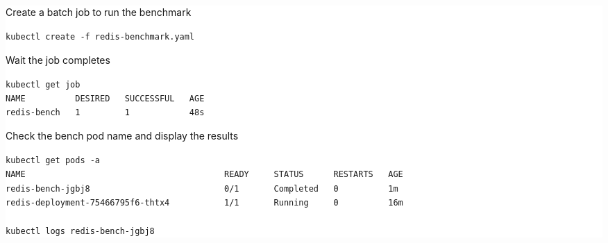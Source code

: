 Create a batch job to run the benchmark

	kubectl create -f redis-benchmark.yaml

Wait the job completes

	kubectl get job
	NAME          DESIRED   SUCCESSFUL   AGE
	redis-bench   1         1            48s

Check the bench pod name and display the results

	kubectl get pods -a
	NAME                                        READY     STATUS      RESTARTS   AGE
	redis-bench-jgbj8                           0/1       Completed   0          1m
	redis-deployment-75466795f6-thtx4           1/1       Running     0          16m

	kubectl logs redis-bench-jgbj8
